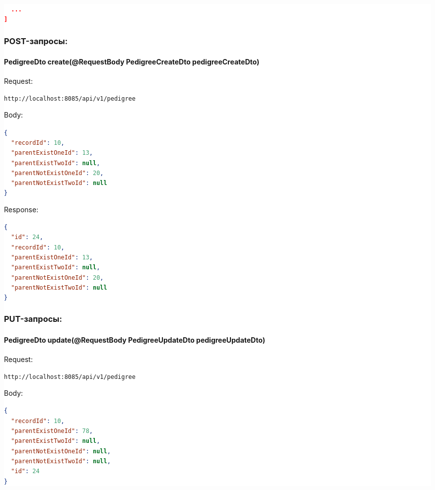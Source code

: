 ```json
  ...
]
```

### POST-запросы:

#### PedigreeDto create(@RequestBody PedigreeCreateDto pedigreeCreateDto)

Request:

```http request
http://localhost:8085/api/v1/pedigree
```

Body:

```json
{
  "recordId": 10,
  "parentExistOneId": 13,
  "parentExistTwoId": null,
  "parentNotExistOneId": 20,
  "parentNotExistTwoId": null
}
```

Response:

```json
{
  "id": 24,
  "recordId": 10,
  "parentExistOneId": 13,
  "parentExistTwoId": null,
  "parentNotExistOneId": 20,
  "parentNotExistTwoId": null
}
```

### PUT-запросы:

#### PedigreeDto update(@RequestBody PedigreeUpdateDto pedigreeUpdateDto)

Request:

```http request
http://localhost:8085/api/v1/pedigree
```

Body:

```json
{
  "recordId": 10,
  "parentExistOneId": 78,
  "parentExistTwoId": null,
  "parentNotExistOneId": null,
  "parentNotExistTwoId": null,
  "id": 24
}
```
